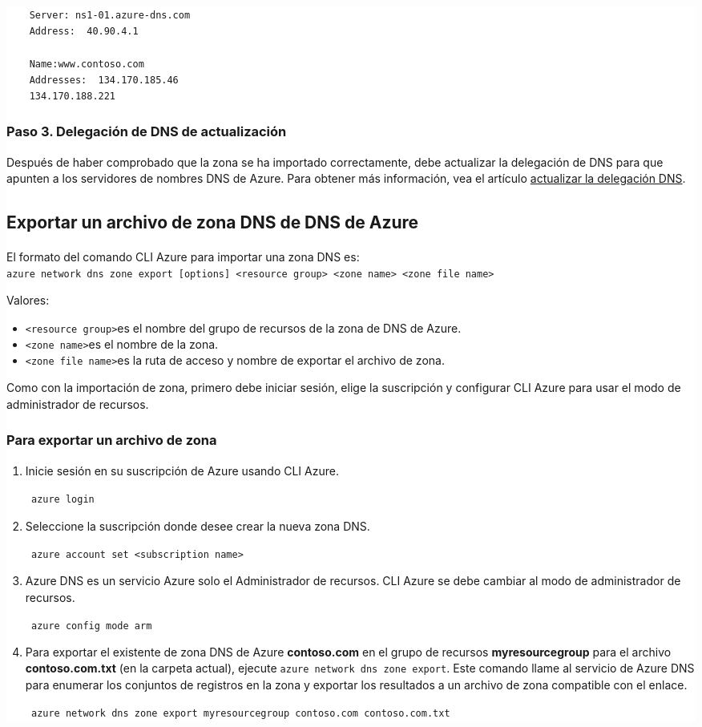         Server: ns1-01.azure-dns.com
        Address:  40.90.4.1

        Name:www.contoso.com
        Addresses:  134.170.185.46
        134.170.188.221

### <a name="step-3-update-dns-delegation"></a>Paso 3. Delegación de DNS de actualización

Después de haber comprobado que la zona se ha importado correctamente, debe actualizar la delegación de DNS para que apunten a los servidores de nombres DNS de Azure. Para obtener más información, vea el artículo [actualizar la delegación DNS](dns-domain-delegation.md).

## <a name="export-a-dns-zone-file-from-azure-dns"></a>Exportar un archivo de zona DNS de DNS de Azure

El formato del comando CLI Azure para importar una zona DNS es:<BR>`azure network dns zone export [options] <resource group> <zone name> <zone file name>`

Valores:

- `<resource group>`es el nombre del grupo de recursos de la zona de DNS de Azure.
- `<zone name>`es el nombre de la zona.
- `<zone file name>`es la ruta de acceso y nombre de exportar el archivo de zona.

Como con la importación de zona, primero debe iniciar sesión, elige la suscripción y configurar CLI Azure para usar el modo de administrador de recursos.

### <a name="to-export-a-zone-file"></a>Para exportar un archivo de zona


1. Inicie sesión en su suscripción de Azure usando CLI Azure.

        azure login

2. Seleccione la suscripción donde desee crear la nueva zona DNS.

        azure account set <subscription name>

3. Azure DNS es un servicio Azure solo el Administrador de recursos. CLI Azure se debe cambiar al modo de administrador de recursos.

        azure config mode arm

4. Para exportar el existente de zona DNS de Azure **contoso.com** en el grupo de recursos **myresourcegroup** para el archivo **contoso.com.txt** (en la carpeta actual), ejecute `azure network dns zone export`. Este comando llame al servicio de Azure DNS para enumerar los conjuntos de registros en la zona y exportar los resultados a un archivo de zona compatible con el enlace.

        azure network dns zone export myresourcegroup contoso.com contoso.com.txt

